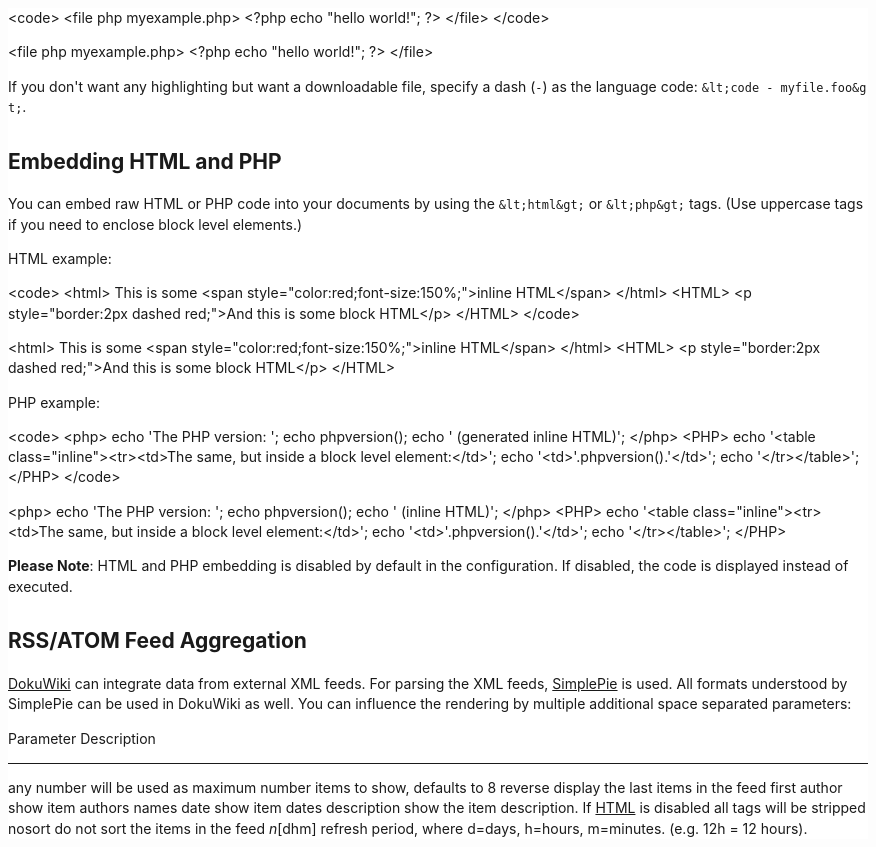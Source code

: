 \<code\> \<file php myexample.php\> \<?php echo \"hello world!\"; ?\>
\</file\> \</code\>

\<file php myexample.php\> \<?php echo \"hello world!\"; ?\> \</file\>

If you don\'t want any highlighting but want a downloadable file,
specify a dash (`-`) as the language code: `&lt;code - myfile.foo&gt;`.

## Embedding HTML and PHP

You can embed raw HTML or PHP code into your documents by using the
`&lt;html&gt;` or `&lt;php&gt;` tags. (Use uppercase tags if you need to
enclose block level elements.)

HTML example:

\<code\> \<html\> This is some \<span
style=\"color:red;font-size:150%;\"\>inline HTML\</span\> \</html\>
\<HTML\> \<p style=\"border:2px dashed red;\"\>And this is some block
HTML\</p\> \</HTML\> \</code\>

\<html\> This is some \<span style=\"color:red;font-size:150%;\"\>inline
HTML\</span\> \</html\> \<HTML\> \<p style=\"border:2px dashed
red;\"\>And this is some block HTML\</p\> \</HTML\>

PHP example:

\<code\> \<php\> echo \'The PHP version: \'; echo phpversion(); echo \'
(generated inline HTML)\'; \</php\> \<PHP\> echo \'\<table
class=\"inline\"\>\<tr\>\<td\>The same, but inside a block level
element:\</td\>\'; echo \'\<td\>\'.phpversion().\'\</td\>\'; echo
\'\</tr\>\</table\>\'; \</PHP\> \</code\>

\<php\> echo \'The PHP version: \'; echo phpversion(); echo \' (inline
HTML)\'; \</php\> \<PHP\> echo \'\<table
class=\"inline\"\>\<tr\>\<td\>The same, but inside a block level
element:\</td\>\'; echo \'\<td\>\'.phpversion().\'\</td\>\'; echo
\'\</tr\>\</table\>\'; \</PHP\>

**Please Note**: HTML and PHP embedding is disabled by default in the
configuration. If disabled, the code is displayed instead of executed.

## RSS/ATOM Feed Aggregation

[DokuWiki](DokuWiki) can integrate data from external XML feeds. For
parsing the XML feeds, [SimplePie](http://simplepie.org/) is used. All
formats understood by SimplePie can be used in DokuWiki as well. You can
influence the rendering by multiple additional space separated
parameters:

  Parameter     Description
  ------------- ----------------------------------------------------------------------------------------------------
  any number    will be used as maximum number items to show, defaults to 8
  reverse       display the last items in the feed first
  author        show item authors names
  date          show item dates
  description   show the item description. If [HTML](/doku&gt;config/htmlok) is disabled all tags will be stripped
  nosort        do not sort the items in the feed
  *n*\[dhm\]    refresh period, where d=days, h=hours, m=minutes. (e.g. 12h = 12 hours).


[^1]: This is a footnote
[^2]: when the aspect ratio of the given width and height doesn\'t match